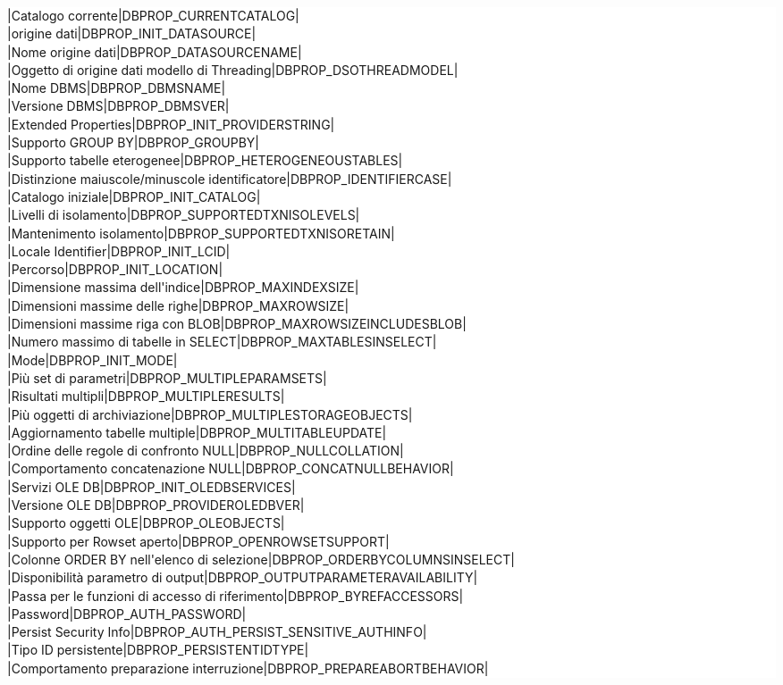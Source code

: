 |Catalogo corrente|DBPROP_CURRENTCATALOG|  
|origine dati|DBPROP_INIT_DATASOURCE|  
|Nome origine dati|DBPROP_DATASOURCENAME|  
|Oggetto di origine dati modello di Threading|DBPROP_DSOTHREADMODEL|  
|Nome DBMS|DBPROP_DBMSNAME|  
|Versione DBMS|DBPROP_DBMSVER|  
|Extended Properties|DBPROP_INIT_PROVIDERSTRING|  
|Supporto GROUP BY|DBPROP_GROUPBY|  
|Supporto tabelle eterogenee|DBPROP_HETEROGENEOUSTABLES|  
|Distinzione maiuscole/minuscole identificatore|DBPROP_IDENTIFIERCASE|  
|Catalogo iniziale|DBPROP_INIT_CATALOG|  
|Livelli di isolamento|DBPROP_SUPPORTEDTXNISOLEVELS|  
|Mantenimento isolamento|DBPROP_SUPPORTEDTXNISORETAIN|  
|Locale Identifier|DBPROP_INIT_LCID|  
|Percorso|DBPROP_INIT_LOCATION|  
|Dimensione massima dell'indice|DBPROP_MAXINDEXSIZE|  
|Dimensioni massime delle righe|DBPROP_MAXROWSIZE|  
|Dimensioni massime riga con BLOB|DBPROP_MAXROWSIZEINCLUDESBLOB|  
|Numero massimo di tabelle in SELECT|DBPROP_MAXTABLESINSELECT|  
|Mode|DBPROP_INIT_MODE|  
|Più set di parametri|DBPROP_MULTIPLEPARAMSETS|  
|Risultati multipli|DBPROP_MULTIPLERESULTS|  
|Più oggetti di archiviazione|DBPROP_MULTIPLESTORAGEOBJECTS|  
|Aggiornamento tabelle multiple|DBPROP_MULTITABLEUPDATE|  
|Ordine delle regole di confronto NULL|DBPROP_NULLCOLLATION|  
|Comportamento concatenazione NULL|DBPROP_CONCATNULLBEHAVIOR|  
|Servizi OLE DB|DBPROP_INIT_OLEDBSERVICES|  
|Versione OLE DB|DBPROP_PROVIDEROLEDBVER|  
|Supporto oggetti OLE|DBPROP_OLEOBJECTS|  
|Supporto per Rowset aperto|DBPROP_OPENROWSETSUPPORT|  
|Colonne ORDER BY nell'elenco di selezione|DBPROP_ORDERBYCOLUMNSINSELECT|  
|Disponibilità parametro di output|DBPROP_OUTPUTPARAMETERAVAILABILITY|  
|Passa per le funzioni di accesso di riferimento|DBPROP_BYREFACCESSORS|  
|Password|DBPROP_AUTH_PASSWORD|  
|Persist Security Info|DBPROP_AUTH_PERSIST_SENSITIVE_AUTHINFO|  
|Tipo ID persistente|DBPROP_PERSISTENTIDTYPE|  
|Comportamento preparazione interruzione|DBPROP_PREPAREABORTBEHAVIOR|  